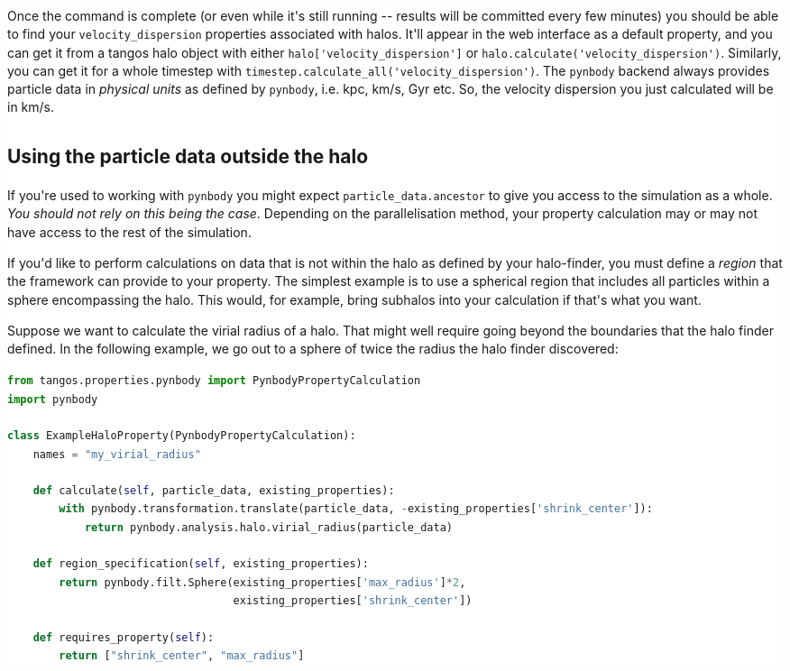Once the command is complete (or even while it's still running -- results will be committed every few minutes) you 
should be able to find your `velocity_dispersion` properties associated with halos. It'll appear in the web interface
as a default property, and you can get it from a tangos halo object with either `halo['velocity_dispersion']` or
`halo.calculate('velocity_dispersion')`. Similarly, you can get it for a whole timestep with 
`timestep.calculate_all('velocity_dispersion')`. The `pynbody` backend always provides particle 
data in _physical units_ as defined by `pynbody`, i.e. kpc, km/s, Gyr etc. So, the velocity dispersion
you just calculated will be in km/s.

Using the particle data outside the halo
----------------------------------------

If you're used to working with `pynbody` you might expect `particle_data.ancestor` to give you access to the simulation 
as a whole. _You should not rely on this being the case_. 
Depending on the parallelisation method, your property calculation may or may not have access to the rest of the simulation. 

If you'd like to perform calculations on data that is not within the halo as defined by your halo-finder, you must
define a _region_ that the framework can provide to your property. The simplest example is to use a spherical region
that includes all particles within a sphere encompassing the halo. This would, for example, bring subhalos into your
calculation if that's what you want. 

Suppose we want to calculate the virial radius of a halo. That might well require going beyond the boundaries that the
halo finder defined. In the following example, we go out to a sphere of twice the radius the halo finder discovered:


```python
from tangos.properties.pynbody import PynbodyPropertyCalculation
import pynbody

class ExampleHaloProperty(PynbodyPropertyCalculation):
    names = "my_virial_radius"
    
    def calculate(self, particle_data, existing_properties):
        with pynbody.transformation.translate(particle_data, -existing_properties['shrink_center']):
            return pynbody.analysis.halo.virial_radius(particle_data)

    def region_specification(self, existing_properties):
        return pynbody.filt.Sphere(existing_properties['max_radius']*2,
                                   existing_properties['shrink_center'])

    def requires_property(self):
        return ["shrink_center", "max_radius"]
```
